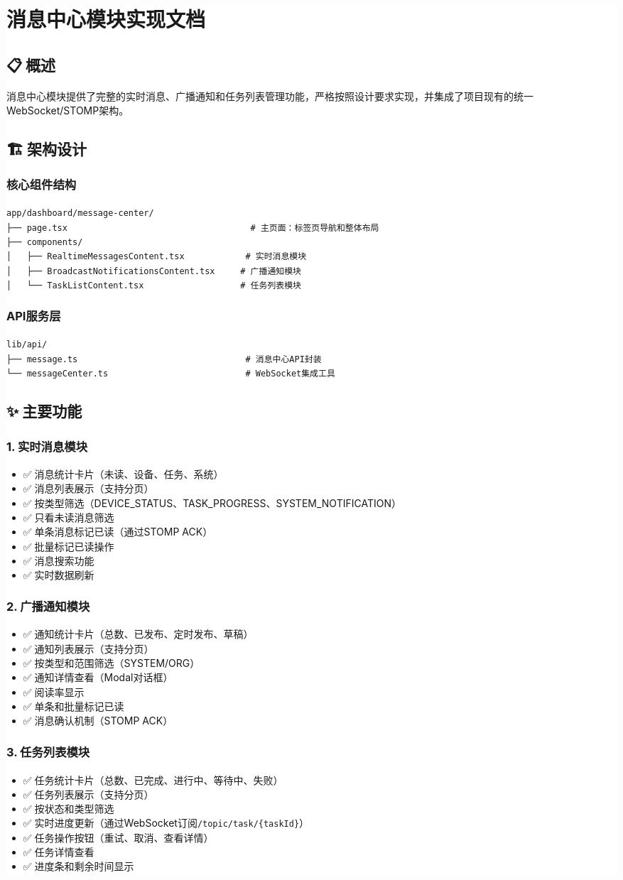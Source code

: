 # 消息中心模块实现文档

## 📋 概述

消息中心模块提供了完整的实时消息、广播通知和任务列表管理功能，严格按照设计要求实现，并集成了项目现有的统一WebSocket/STOMP架构。

## 🏗️ 架构设计

### 核心组件结构
```
app/dashboard/message-center/
├── page.tsx                                    # 主页面：标签页导航和整体布局
├── components/
│   ├── RealtimeMessagesContent.tsx            # 实时消息模块
│   ├── BroadcastNotificationsContent.tsx     # 广播通知模块
│   └── TaskListContent.tsx                   # 任务列表模块
```

### API服务层
```
lib/api/
├── message.ts                                 # 消息中心API封装
└── messageCenter.ts                           # WebSocket集成工具
```

## ✨ 主要功能

### 1. 实时消息模块
- ✅ 消息统计卡片（未读、设备、任务、系统）
- ✅ 消息列表展示（支持分页）
- ✅ 按类型筛选（DEVICE_STATUS、TASK_PROGRESS、SYSTEM_NOTIFICATION）
- ✅ 只看未读消息筛选
- ✅ 单条消息标记已读（通过STOMP ACK）
- ✅ 批量标记已读操作
- ✅ 消息搜索功能
- ✅ 实时数据刷新

### 2. 广播通知模块
- ✅ 通知统计卡片（总数、已发布、定时发布、草稿）
- ✅ 通知列表展示（支持分页）
- ✅ 按类型和范围筛选（SYSTEM/ORG）
- ✅ 通知详情查看（Modal对话框）
- ✅ 阅读率显示
- ✅ 单条和批量标记已读
- ✅ 消息确认机制（STOMP ACK）

### 3. 任务列表模块
- ✅ 任务统计卡片（总数、已完成、进行中、等待中、失败）
- ✅ 任务列表展示（支持分页）
- ✅ 按状态和类型筛选
- ✅ 实时进度更新（通过WebSocket订阅`/topic/task/{taskId}`）
- ✅ 任务操作按钮（重试、取消、查看详情）
- ✅ 任务详情查看
- ✅ 进度条和剩余时间显示
